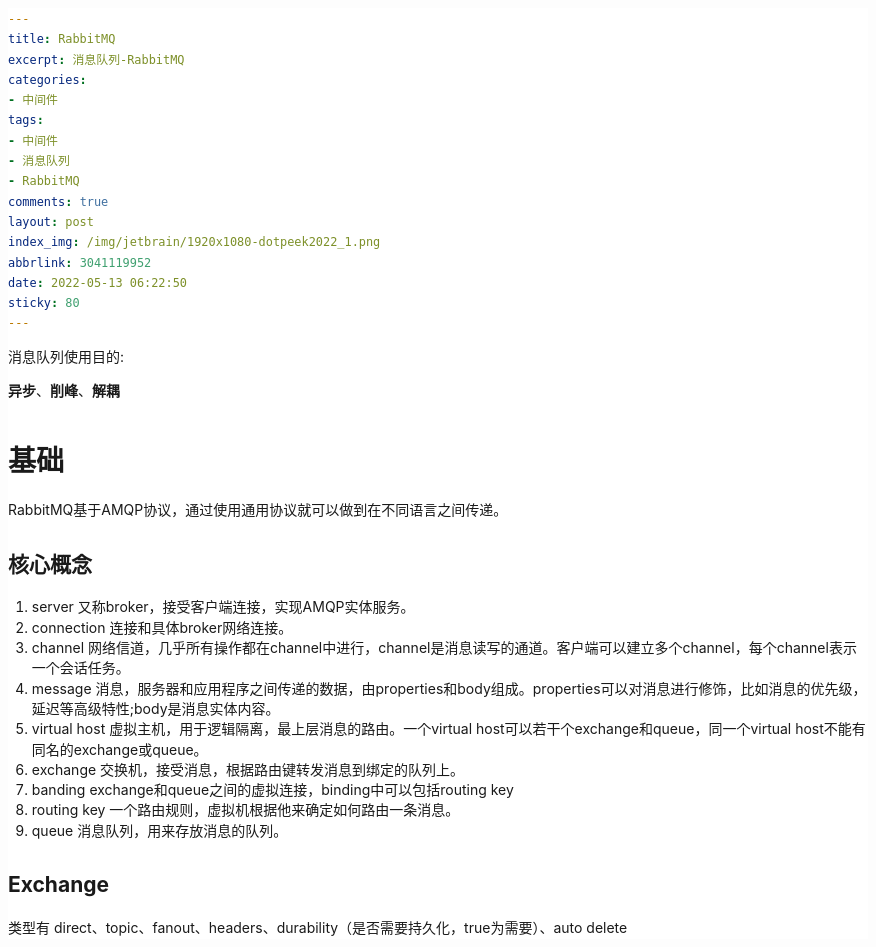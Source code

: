 ```yaml
---
title: RabbitMQ
excerpt: 消息队列-RabbitMQ
categories:
- 中间件
tags:
- 中间件
- 消息队列
- RabbitMQ
comments: true
layout: post
index_img: /img/jetbrain/1920x1080-dotpeek2022_1.png
abbrlink: 3041119952
date: 2022-05-13 06:22:50
sticky: 80
---
```


消息队列使用目的:

**异步**、**削峰**、**解耦**

# 基础

RabbitMQ基于AMQP协议，通过使用通用协议就可以做到在不同语言之间传递。

## 核心概念

1. server
   又称broker，接受客户端连接，实现AMQP实体服务。
2. connection
   连接和具体broker网络连接。
3. channel
   网络信道，几乎所有操作都在channel中进行，channel是消息读写的通道。客户端可以建立多个channel，每个channel表示一个会话任务。
4. message
   消息，服务器和应用程序之间传递的数据，由properties和body组成。properties可以对消息进行修饰，比如消息的优先级，延迟等高级特性;body是消息实体内容。
5. virtual host
   虚拟主机，用于逻辑隔离，最上层消息的路由。一个virtual host可以若干个exchange和queue，同一个virtual host不能有同名的exchange或queue。
6. exchange
   交换机，接受消息，根据路由键转发消息到绑定的队列上。
7. banding
   exchange和queue之间的虚拟连接，binding中可以包括routing key
8. routing key
   一个路由规则，虚拟机根据他来确定如何路由一条消息。
9. queue
   消息队列，用来存放消息的队列。

## Exchange

类型有 direct、topic、fanout、headers、durability（是否需要持久化，true为需要）、auto delete
